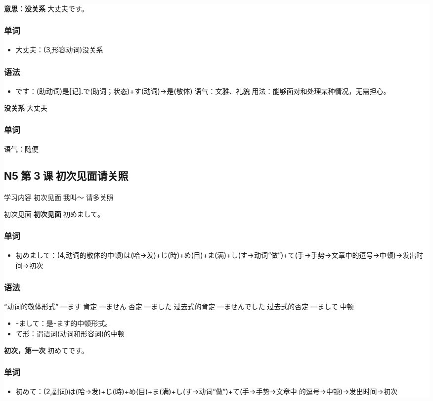 **意思：没关系**
大丈夫です。

### 单词
* 大丈夫：(3,形容动词)没关系

### 语法
* です：(助动词)是[记].で(助词；状态)+す(动词)→是(敬体)
语气：文雅、礼貌
用法：能够面对和处理某种情况，无需担心。

**没关系**
大丈夫

### 单词
语气：随便

## N5 第 3 课 初次见面请关照
学习内容
初次见面
我叫～
请多关照

初次见面
**初次见面**
初めまして。

### 单词
* 初めまして：(4,动词的敬体的中顿)は(哈→发)+じ(時)+め(目)+ま(满)+し(す→动词“做”)+て(手→手势→文章中的逗号→中顿)→发出时间→初次

### 语法
“动词的敬体形式”
—ます
肯定
—ません
否定
—ました
过去式的肯定
—ませんでした
过去式的否定
—まして
中顿

* -まして：是-ます的中顿形式。
* て形：谓语词(动词和形容词)的中顿

**初次，第一次**
初めてです。

### 单词
* 初めて：(2,副词)は(哈→发)+じ(時)+め(目)+ま(满)+し(す→动词“做”)+て(手→手势→文章中
的逗号→中顿)→发出时间→初次
